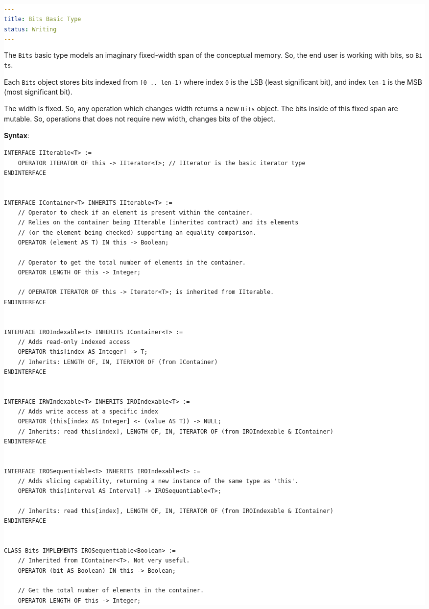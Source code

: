 ```yaml
---
title: Bits Basic Type
status: Writing
---
```

The `Bits` basic type models an imaginary fixed-width span of the conceptual memory. So, the end user is working with bits, so `Bits`.

Each `Bits` object stores bits indexed from `[0 .. len-1)` where index `0` is the LSB (least significant bit), and index `len-1` is the MSB (most significant bit).

The width is fixed. So, any operation which changes width returns a new `Bits` object. The bits inside of this fixed span are mutable. So, operations that does not require new width, changes bits of the object.

**Syntax**:

```AlgoDraft
INTERFACE IIterable<T> :=
    OPERATOR ITERATOR OF this -> IIterator<T>; // IIterator is the basic iterator type
ENDINTERFACE


INTERFACE IContainer<T> INHERITS IIterable<T> :=
    // Operator to check if an element is present within the container.
    // Relies on the container being IIterable (inherited contract) and its elements
    // (or the element being checked) supporting an equality comparison.
    OPERATOR (element AS T) IN this -> Boolean;
	
    // Operator to get the total number of elements in the container.
    OPERATOR LENGTH OF this -> Integer;
	
    // OPERATOR ITERATOR OF this -> Iterator<T>; is inherited from IIterable.
ENDINTERFACE


INTERFACE IROIndexable<T> INHERITS IContainer<T> :=
    // Adds read-only indexed access
    OPERATOR this[index AS Integer] -> T;
    // Inherits: LENGTH OF, IN, ITERATOR OF (from IContainer)
ENDINTERFACE


INTERFACE IRWIndexable<T> INHERITS IROIndexable<T> :=
    // Adds write access at a specific index
    OPERATOR (this[index AS Integer] <- (value AS T)) -> NULL;
    // Inherits: read this[index], LENGTH OF, IN, ITERATOR OF (from IROIndexable & IContainer)
ENDINTERFACE


INTERFACE IROSequentiable<T> INHERITS IROIndexable<T> :=
    // Adds slicing capability, returning a new instance of the same type as 'this'.
    OPERATOR this[interval AS Interval] -> IROSequentiable<T>;
    
    // Inherits: read this[index], LENGTH OF, IN, ITERATOR OF (from IROIndexable & IContainer)
ENDINTERFACE


CLASS Bits IMPLEMENTS IROSequentiable<Boolean> :=
    // Inherited from IContainer<T>. Not very useful.
	OPERATOR (bit AS Boolean) IN this -> Boolean;
	
    // Get the total number of elements in the container.
    OPERATOR LENGTH OF this -> Integer;
```
